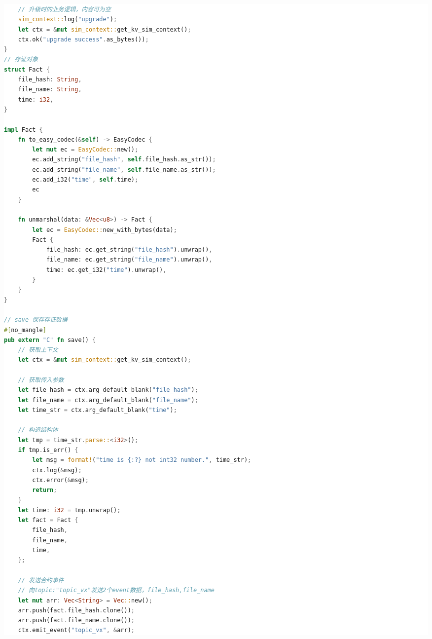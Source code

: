 ```rust
    // 升级时的业务逻辑，内容可为空
    sim_context::log("upgrade");
    let ctx = &mut sim_context::get_kv_sim_context();
    ctx.ok("upgrade success".as_bytes());
}
// 存证对象
struct Fact {
    file_hash: String,
    file_name: String,
    time: i32,
}

impl Fact {
    fn to_easy_codec(&self) -> EasyCodec {
        let mut ec = EasyCodec::new();
        ec.add_string("file_hash", self.file_hash.as_str());
        ec.add_string("file_name", self.file_name.as_str());
        ec.add_i32("time", self.time);
        ec
    }

    fn unmarshal(data: &Vec<u8>) -> Fact {
        let ec = EasyCodec::new_with_bytes(data);
        Fact {
            file_hash: ec.get_string("file_hash").unwrap(),
            file_name: ec.get_string("file_name").unwrap(),
            time: ec.get_i32("time").unwrap(),
        }
    }
}

// save 保存存证数据
#[no_mangle]
pub extern "C" fn save() {
    // 获取上下文
    let ctx = &mut sim_context::get_kv_sim_context();

    // 获取传入参数
    let file_hash = ctx.arg_default_blank("file_hash");
    let file_name = ctx.arg_default_blank("file_name");
    let time_str = ctx.arg_default_blank("time");

    // 构造结构体
    let tmp = time_str.parse::<i32>();
    if tmp.is_err() {
        let msg = format!("time is {:?} not int32 number.", time_str);
        ctx.log(&msg);
        ctx.error(&msg);
        return;
    }
    let time: i32 = tmp.unwrap();
    let fact = Fact {
        file_hash,
        file_name,
        time,
    };

    // 发送合约事件
    // 向topic:"topic_vx"发送2个event数据，file_hash,file_name
    let mut arr: Vec<String> = Vec::new();
    arr.push(fact.file_hash.clone());
    arr.push(fact.file_name.clone());
    ctx.emit_event("topic_vx", &arr);
```